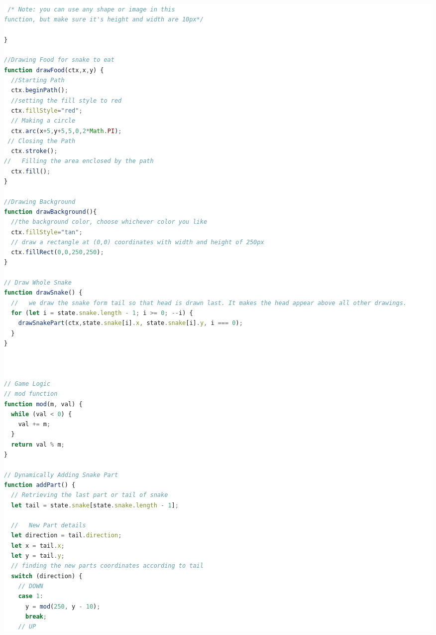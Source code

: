 ```js
 /* Note: you can use any shape or image in this
function, but make sure it's height and width are 10px*/

}

//Drawing Food for snake to eat
function drawFood(ctx,x,y) {
  //Starting Path
  ctx.beginPath();
  //setting the fill style to red
  ctx.fillStyle="red";
  // Making a circle
  ctx.arc(x+5,y+5,5,0,2*Math.PI);
 // Closing the Path
  ctx.stroke();
//   Filling the area enclosed by the path
  ctx.fill();
}

//Drawing Background
function drawBackground(){
  //the background color, choose whichever color you like
  ctx.fillStyle="tan";
  // draw a rectangle at (0,0) coordinates with width and height of 250px
  ctx.fillRect(0,0,250,250);
}

// Draw Whole Snake
function drawSnake() {
  //   we draw the snake form tail so that head is drawn last. It makes the head appear above all other drawings.
  for (let i = state.snake.length - 1; i >= 0; --i) {
    drawSnakePart(ctx,state.snake[i].x, state.snake[i].y, i === 0);
  }
}



// Game Logic
// mod function
function mod(m, val) {
  while (val < 0) {
    val += m;
  }
  return val % m;
}

// Dynamically Adding Snake Part
function addPart() {
  // Retrieving the last part or tail of snake
  let tail = state.snake[state.snake.length - 1];

  //   New Part details
  let direction = tail.direction;
  let x = tail.x;
  let y = tail.y;
  // finding the new parts coordinates according to tail
  switch (direction) {
    // DOWN
    case 1:
      y = mod(250, y - 10);
      break;
    // UP
```